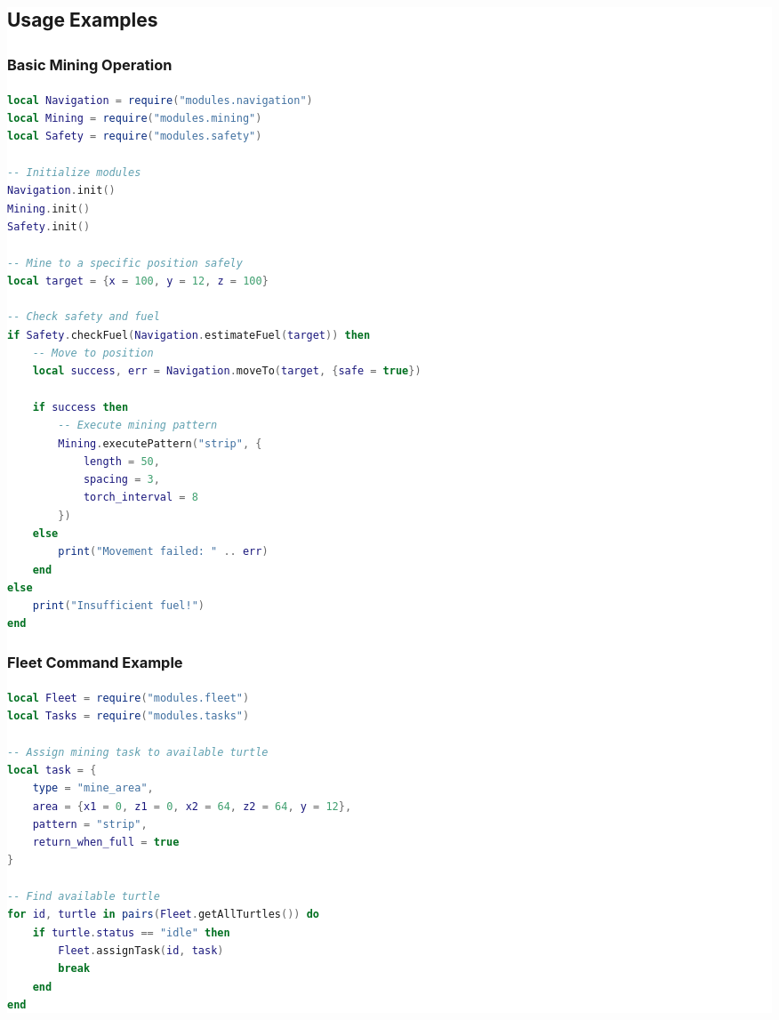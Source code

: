 ## Usage Examples

### Basic Mining Operation
```lua
local Navigation = require("modules.navigation")
local Mining = require("modules.mining")
local Safety = require("modules.safety")

-- Initialize modules
Navigation.init()
Mining.init()
Safety.init()

-- Mine to a specific position safely
local target = {x = 100, y = 12, z = 100}

-- Check safety and fuel
if Safety.checkFuel(Navigation.estimateFuel(target)) then
    -- Move to position
    local success, err = Navigation.moveTo(target, {safe = true})
    
    if success then
        -- Execute mining pattern
        Mining.executePattern("strip", {
            length = 50,
            spacing = 3,
            torch_interval = 8
        })
    else
        print("Movement failed: " .. err)
    end
else
    print("Insufficient fuel!")
end
```

### Fleet Command Example
```lua
local Fleet = require("modules.fleet")
local Tasks = require("modules.tasks")

-- Assign mining task to available turtle
local task = {
    type = "mine_area",
    area = {x1 = 0, z1 = 0, x2 = 64, z2 = 64, y = 12},
    pattern = "strip",
    return_when_full = true
}

-- Find available turtle
for id, turtle in pairs(Fleet.getAllTurtles()) do
    if turtle.status == "idle" then
        Fleet.assignTask(id, task)
        break
    end
end
```

